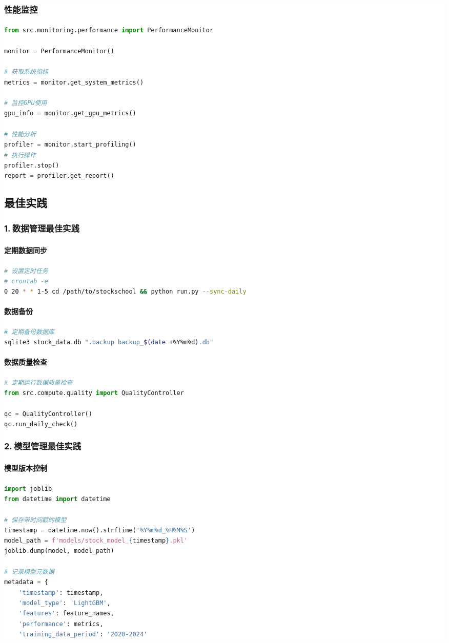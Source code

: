 ### 性能监控
```python
from src.monitoring.performance import PerformanceMonitor

monitor = PerformanceMonitor()

# 获取系统指标
metrics = monitor.get_system_metrics()

# 监控GPU使用
gpu_info = monitor.get_gpu_metrics()

# 性能分析
profiler = monitor.start_profiling()
# 执行操作
profiler.stop()
report = profiler.get_report()
```

## 最佳实践

### 1. 数据管理最佳实践

#### 定期数据同步
```bash
# 设置定时任务
# crontab -e
0 20 * * 1-5 cd /path/to/stockschool && python run.py --sync-daily
```

#### 数据备份
```bash
# 定期备份数据库
sqlite3 stock_data.db ".backup backup_$(date +%Y%m%d).db"
```

#### 数据质量检查
```python
# 定期运行数据质量检查
from src.compute.quality import QualityController

qc = QualityController()
qc.run_daily_check()
```

### 2. 模型管理最佳实践

#### 模型版本控制
```python
import joblib
from datetime import datetime

# 保存带时间戳的模型
timestamp = datetime.now().strftime('%Y%m%d_%H%M%S')
model_path = f'models/stock_model_{timestamp}.pkl'
joblib.dump(model, model_path)

# 记录模型元数据
metadata = {
    'timestamp': timestamp,
    'model_type': 'LightGBM',
    'features': feature_names,
    'performance': metrics,
    'training_data_period': '2020-2024'
```